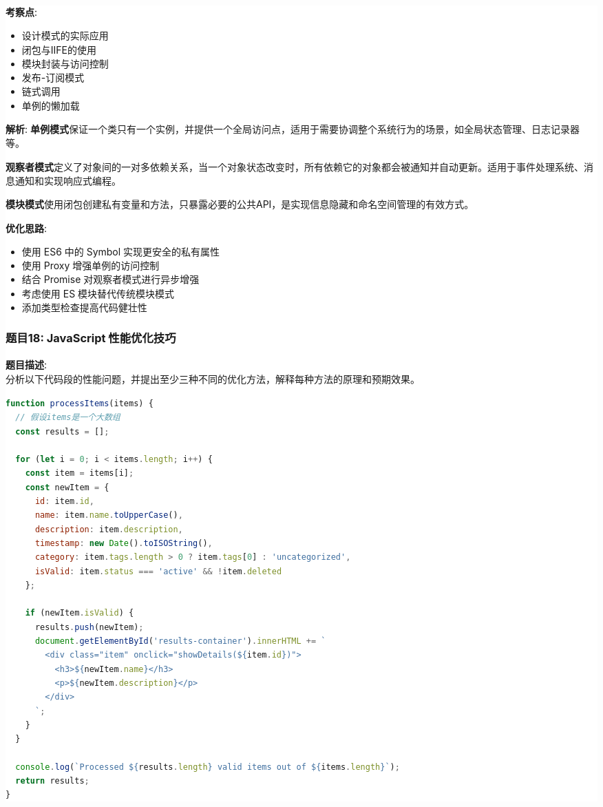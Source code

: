 **考察点**:
- 设计模式的实际应用
- 闭包与IIFE的使用
- 模块封装与访问控制
- 发布-订阅模式
- 链式调用
- 单例的懒加载

**解析**:
**单例模式**保证一个类只有一个实例，并提供一个全局访问点，适用于需要协调整个系统行为的场景，如全局状态管理、日志记录器等。

**观察者模式**定义了对象间的一对多依赖关系，当一个对象状态改变时，所有依赖它的对象都会被通知并自动更新。适用于事件处理系统、消息通知和实现响应式编程。

**模块模式**使用闭包创建私有变量和方法，只暴露必要的公共API，是实现信息隐藏和命名空间管理的有效方式。

**优化思路**:
- 使用 ES6 中的 Symbol 实现更安全的私有属性
- 使用 Proxy 增强单例的访问控制
- 结合 Promise 对观察者模式进行异步增强
- 考虑使用 ES 模块替代传统模块模式
- 添加类型检查提高代码健壮性

### 题目18: JavaScript 性能优化技巧

**题目描述**:  
分析以下代码段的性能问题，并提出至少三种不同的优化方法，解释每种方法的原理和预期效果。

```javascript
function processItems(items) {
  // 假设items是一个大数组
  const results = [];
  
  for (let i = 0; i < items.length; i++) {
    const item = items[i];
    const newItem = {
      id: item.id,
      name: item.name.toUpperCase(),
      description: item.description,
      timestamp: new Date().toISOString(),
      category: item.tags.length > 0 ? item.tags[0] : 'uncategorized',
      isValid: item.status === 'active' && !item.deleted
    };
    
    if (newItem.isValid) {
      results.push(newItem);
      document.getElementById('results-container').innerHTML += `
        <div class="item" onclick="showDetails(${item.id})">
          <h3>${newItem.name}</h3>
          <p>${newItem.description}</p>
        </div>
      `;
    }
  }
  
  console.log(`Processed ${results.length} valid items out of ${items.length}`);
  return results;
}
```
